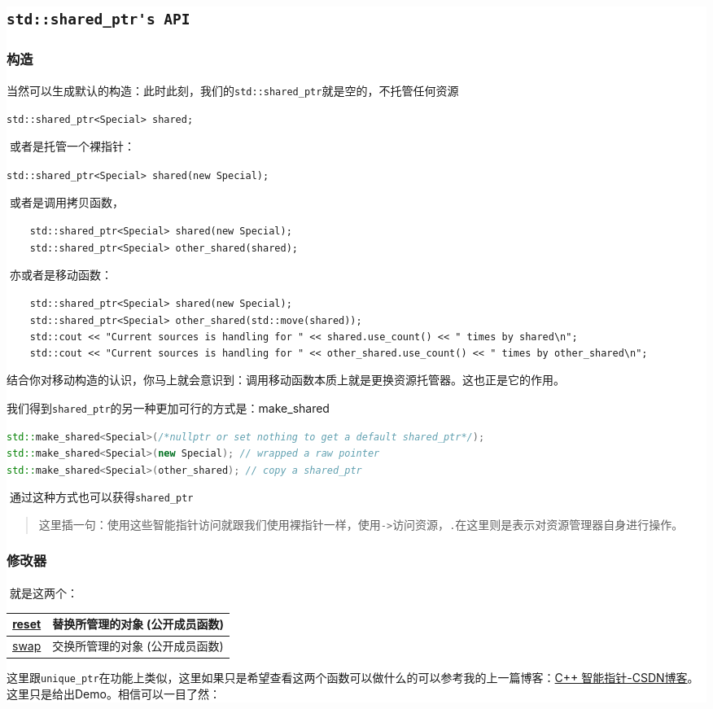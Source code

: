 ## `std::shared_ptr's API`

### 构造

​	当然可以生成默认的构造：此时此刻，我们的`std::shared_ptr`就是空的，不托管任何资源

```
std::shared_ptr<Special> shared;
```

​	或者是托管一个裸指针：

```
std::shared_ptr<Special> shared(new Special);
```

​	或者是调用拷贝函数，

```
	std::shared_ptr<Special> shared(new Special);
	std::shared_ptr<Special> other_shared(shared);
```

​	亦或者是移动函数：

```
	std::shared_ptr<Special> shared(new Special);
	std::shared_ptr<Special> other_shared(std::move(shared));
	std::cout << "Current sources is handling for " << shared.use_count() << " times by shared\n";
	std::cout << "Current sources is handling for " << other_shared.use_count() << " times by other_shared\n";
```

​	结合你对移动构造的认识，你马上就会意识到：调用移动函数本质上就是更换资源托管器。这也正是它的作用。

​	我们得到`shared_ptr`的另一种更加可行的方式是：make_shared

```C++
std::make_shared<Special>(/*nullptr or set nothing to get a default shared_ptr*/);
std::make_shared<Special>(new Special); // wrapped a raw pointer
std::make_shared<Special>(other_shared); // copy a shared_ptr
```

​	通过这种方式也可以获得`shared_ptr`

> 这里插一句：使用这些智能指针访问就跟我们使用裸指针一样，使用`->`访问资源，`.`在这里则是表示对资源管理器自身进行操作。

### 修改器

​	就是这两个：

| [reset](https://zh.cppreference.com/w/cpp/memory/shared_ptr/reset) | 替换所管理的对象 (公开成员函数) |
| ------------------------------------------------------------ | ------------------------------- |
| [swap](https://zh.cppreference.com/w/cpp/memory/shared_ptr/swap) | 交换所管理的对象 (公开成员函数) |

​	这里跟`unique_ptr`在功能上类似，这里如果只是希望查看这两个函数可以做什么的可以参考我的上一篇博客：[C++ 智能指针-CSDN博客](https://blog.csdn.net/charlie114514191/article/details/136489270)。这里只是给出Demo。相信可以一目了然：
